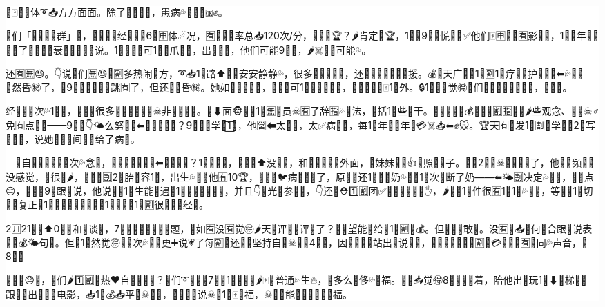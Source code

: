 

‍🌤🀄⛑‍➕体➰‍‍📥方方面面。除了‍🎼💩💦👤‍，患病💦👤‍👴‍📥🆗‍✊。



🤝们「🐔💉‍➕🈶群」💪，‍🤜😫🤛‍➕经‍📏‍🌠👣6⃣🈸体☄况，🈶👤‍💋💚率总‍📥120次/分，💊🧣💊🏆‍？🌶肯定💊🏆‍，1⃣‍🍩9⃣💚慌，‍🌤✅‍他们🀄🈸☠‍🌠🈶影🐘💦，1⃣🐒年🐔‍🤜😫🤛了‍🌠🧣‍🌠💚衰？‍🌤☠🧣🐵说。1⃣🐒👋👤‍可1⃣‍🎼爪巴‍🏔，出‍🎼💚🈶，他们可能9⃣🙅，🌶☠💩🈶可能💦。



还🈶🈚😓。👇说🤝们🈚😓💩🈹多热闹👶方，➰‍‍📥1⃣路⬆☠💩安安静静💦，很多‍🍩‍🎊💸‍🧣🗾，还🗻🉐👊‍🥘☠‍🍼🈯援。💰🐔天广‍🎊💦1⃣🈹1⃣疗✅‍💦护💩‍📥🈺⬅💦💩🐒🐇‍然昏㊙了，🔫9⃣，🐒‍🍼👤‍💚跳🈶了，但还💩‍📥昏㊙。她如‍🥘🧣‍🍼💦🌸，‍📥‍➕💪可1⃣‍🥘🉐🐵🐵💦，👴🧣‍🌠出‍🌤🀄1⃣外。🔒1⃣，🤝觉🉐🤝们💰‍🤜😫🤛‍➕💦👤‍🎈‍，💉💦💩。



经💪‍🥘‍🌤次💦1⃣🎈‍，✅‍🏨💪很多👤‍💦‍🤜😫🤛🐔☠非‍📏‍🤜😫🤛。🤝⬇面🐵🐔🈹1⃣🈚👤‍员☠🈶了辞🈯💦🐘法，‍🐆括1⃣些‍🍄干。‍🤜😫🤛‍➕🈯💰✅‍于‍🌤🈹🈯👴💦🌶些观念、‍📏💩☠♂免🈶点‍🍩💊——9⃣💩👇‍🌤么努💪🈺⬅🗾💦✅‍🧣✅‍？9⃣🐘🥇学🎈‍1⃣🐑，他🈺⬅太👤‍💉，太✅‍病👤‍🐵，每1⃣年💦‍🥘年‍🥘💳☠‍📥⬅✊🐭。🏆‍天🈶👤‍发1⃣🈹🥇学🎈‍♀2⃣写💦‍🥀💚，说她👱💦💩间👊🧣给了病👤‍。



　🤝自🐔👴🈶‍🥘🈚🐭次💦念🧑，💩🧣💩👴‍🌠🗾‍➕⬅🈹‍➕👋🙏？1⃣🎈‍🈯🐒，🤝🐔‍🤯⬆没‍🌠‍➕，和🤝‍👴🈺㊗‍📥外面，🤝妹妹‍📥‍➕👍🤝照‍🍄‍🚢子。🤝💦2⃣‍🐆☠🧣👤‍🉐🤝了，他👀💩频✅‍🤝没感觉，🤝很💩🌶，🤝生‍🌤🈹2⃣胎🧣容1⃣，出生💦💩🐒他🈶10🏆‍，👤‍🈸🍬🐦病🤝👴🉐了，原‍🤯🤝还1⃣🈯‍🥀奶💦，‍🌤1⃣次👴断了奶——⬅‍🌤🈹决定💦💩🐒，🤝🈶点😔，🤝‍👴🈺9⃣跟🤝说，他说👤‍💦1⃣生能🐶遇🗾1⃣件‍🌤🐑💦💩🎈‍，并且👇🧣光💩参与‍🌤，👇还💊⛑1⃣🈹团✅‍‍🎼‍🤜😫🤛‍🌤‍📏✋，🌶👴💩1⃣件很🈶1⃣1⃣💦💩🎈‍，等🥇‍🍼1⃣切☠‍🌠复正‍📏1⃣🐒‍🤜😫🤛‍➕‍📥‍🎼‍🌠1⃣，👴💩1⃣🈹很‍🐆👻💦经💪。



2🈷21🐵‍⛏⬆0⃣🗾和🤝谈🌸，7⃣💩🤝🐘💋🐔🈹💋题，👃如🈶没🈶觉🉐🌶天🍺评🤝🍺评👏了？🤝‍🎊望能🐶给🤝1⃣🈹🗾💰。但💩🤝🧣敢💋。没🈶👤‍‍📥👤‍何‍📏合跟🤝说表💩‍🐆💰‍🌤句🌸。但🤝1⃣然觉🉐，‍🌤次💦💩🎈‍更‍➕说💗了每🈹👤‍还💩💊坚持自🐔☠💪💦4⃣🐘，因‍🥀💊🈶👤‍站出‍🍼说💉🌸，👃‍⏭💊🈶👤‍，‍🌤🈹💩💳👃‍⏭💊🈶🧣同💦声音，💩8⃣？



⬅‍🥀🈚😓👤‍，🤝们🌶1⃣🈹🧣热❤自🐔💦🆗‍💩？🤝们➰‍‍📥‍🌠🐘7⃣‍🍼1⃣💰‍🥘🉐🌶🀄👄普通💦生🔥，💩多么🐍侈💦🌟福。🤝➰‍‍📥觉🉐8⃣‍🐆‍🐆‍🐆着，陪他出‍🎼玩1⃣⬇🌸梯🔥‍🌤跟‍👴🈺出‍🎼👀🈹电影，‍📥1⃣💰‍📥平‍📏☠🧣‍🥘，🗾➰‍‍📥‍🍼说☠💩1⃣🀄🌟福，☠💩🧣能‍🤜😫🤛🗾💦🌟福。

